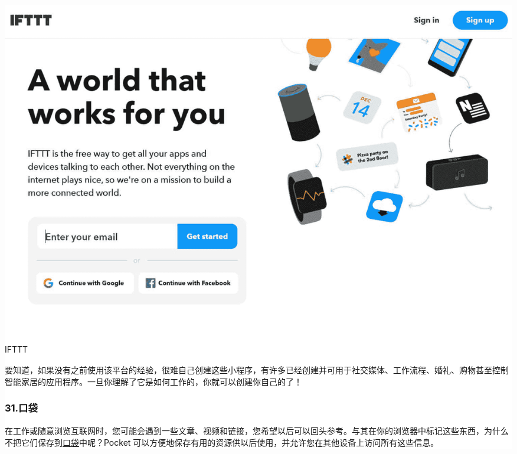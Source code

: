 [![IFTTT](img/c6627ba40d086c29a2c06de0fe631893.png)](https://ifttt.com/)

IFTTT



要知道，如果没有之前使用该平台的经验，很难自己创建这些小程序，有许多已经创建并可用于社交媒体、工作流程、婚礼、购物甚至控制智能家居的应用程序。一旦你理解了它是如何工作的，你就可以创建你自己的了！

### 31.口袋

在工作或随意浏览互联网时，您可能会遇到一些文章、视频和链接，您希望以后可以回头参考。与其在你的浏览器中标记这些东西，为什么不把它们保存到[口袋](https://getpocket.com/)中呢？Pocket 可以方便地保存有用的资源供以后使用，并允许您在其他设备上访问所有这些信息。
